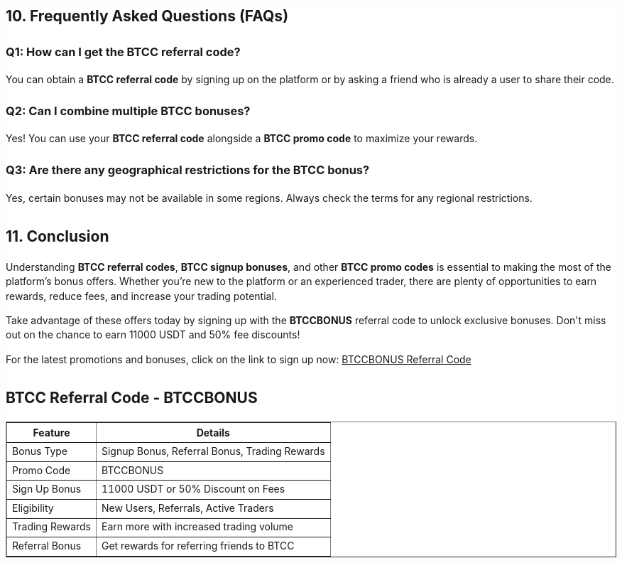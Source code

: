 <h2>10. Frequently Asked Questions (FAQs)</h2>
<h3>Q1: How can I get the BTCC referral code?</h3>
<p>You can obtain a <strong>BTCC referral code</strong> by signing up on the platform or by asking a friend who is already a user to share their code.</p>

<h3>Q2: Can I combine multiple BTCC bonuses?</h3>
<p>Yes! You can use your <strong>BTCC referral code</strong> alongside a <strong>BTCC promo code</strong> to maximize your rewards.</p>

<h3>Q3: Are there any geographical restrictions for the BTCC bonus?</h3>
<p>Yes, certain bonuses may not be available in some regions. Always check the terms for any regional restrictions.</p>

<h2>11. Conclusion</h2>
<p>Understanding <strong>BTCC referral codes</strong>, <strong>BTCC signup bonuses</strong>, and other <strong>BTCC promo codes</strong> is essential to making the most of the platform’s bonus offers. Whether you’re new to the platform or an experienced trader, there are plenty of opportunities to earn rewards, reduce fees, and increase your trading potential.</p>

<p>Take advantage of these offers today by signing up with the <strong>BTCCBONUS</strong> referral code to unlock exclusive bonuses. Don't miss out on the chance to earn 11000 USDT and 50% fee discounts!</p>

<p>For the latest promotions and bonuses, click on the link to sign up now: <a href="https://partner.btcc.com/us/c/BTCCBONUS/9303" target="_blank">BTCCBONUS Referral Code</a></p>

<h2>BTCC Referral Code - BTCCBONUS</h2>
<table border="1">
<thead>
<tr>
<th>Feature</th>
<th>Details</th>
</tr>
</thead>
<tbody>
<tr>
<td>Bonus Type</td>
<td>Signup Bonus, Referral Bonus, Trading Rewards</td>
</tr>
<tr>
<td>Promo Code</td>
<td>BTCCBONUS</td>
</tr>
<tr>
<td>Sign Up Bonus</td>
<td>11000 USDT or 50% Discount on Fees</td>
</tr>
<tr>
<td>Eligibility</td>
<td>New Users, Referrals, Active Traders</td>
</tr>
<tr>
<td>Trading Rewards</td>
<td>Earn more with increased trading volume</td>
</tr>
<tr>
<td>Referral Bonus</td>
<td>Get rewards for referring friends to BTCC</td>
</tr>
</tbody>
</table>

</body>
</html>
